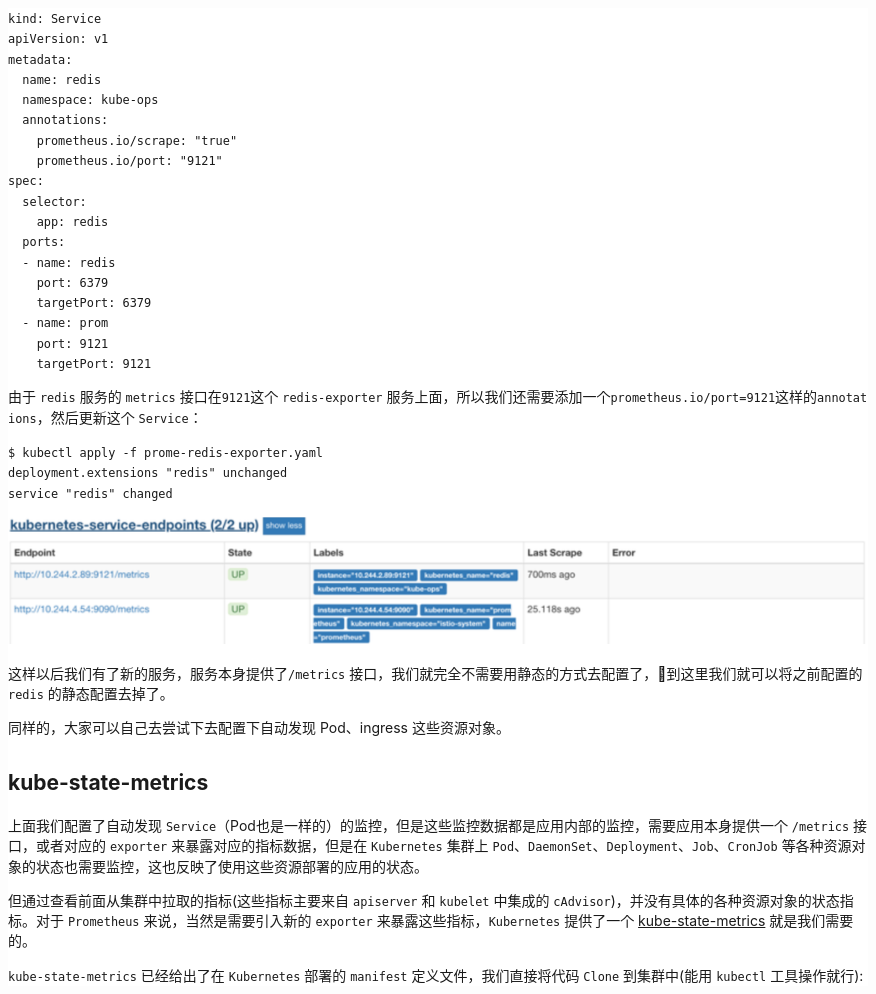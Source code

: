 ```
kind: Service
apiVersion: v1
metadata:
  name: redis
  namespace: kube-ops
  annotations:
    prometheus.io/scrape: "true"
    prometheus.io/port: "9121"
spec:
  selector:
    app: redis
  ports:
  - name: redis
    port: 6379
    targetPort: 6379
  - name: prom
    port: 9121
    targetPort: 9121
```

由于 `redis` 服务的 `metrics` 接口在`9121`这个 `redis-exporter` 服务上面，所以我们还需要添加一个`prometheus.io/port=9121`这样的`annotations`，然后更新这个 `Service`：

```
$ kubectl apply -f prome-redis-exporter.yaml
deployment.extensions "redis" unchanged
service "redis" changed
```

![Alt Image Text](images/7_8.jpg "body image")

这样以后我们有了新的服务，服务本身提供了`/metrics` 接口，我们就完全不需要用静态的方式去配置了，到这里我们就可以将之前配置的 `redis` 的静态配置去掉了。

同样的，大家可以自己去尝试下去配置下自动发现 Pod、ingress 这些资源对象。



## kube-state-metrics

上面我们配置了自动发现 `Service`（Pod也是一样的）的监控，但是这些监控数据都是应用内部的监控，需要应用本身提供一个 `/metrics` 接口，或者对应的 `exporter` 来暴露对应的指标数据，但是在 `Kubernetes` 集群上 `Pod`、`DaemonSet`、`Deployment`、`Job`、`CronJob` 等各种资源对象的状态也需要监控，这也反映了使用这些资源部署的应用的状态。

但通过查看前面从集群中拉取的指标(这些指标主要来自 `apiserver` 和 `kubelet` 中集成的 `cAdvisor`)，并没有具体的各种资源对象的状态指标。对于 `Prometheus` 来说，当然是需要引入新的 `exporter` 来暴露这些指标，`Kubernetes` 提供了一个 [kube-state-metrics](https://github.com/kubernetes/kube-state-metrics) 就是我们需要的。

`kube-state-metrics` 已经给出了在 `Kubernetes` 部署的 `manifest` 定义文件，我们直接将代码 `Clone` 到集群中(能用 `kubectl` 工具操作就行):
